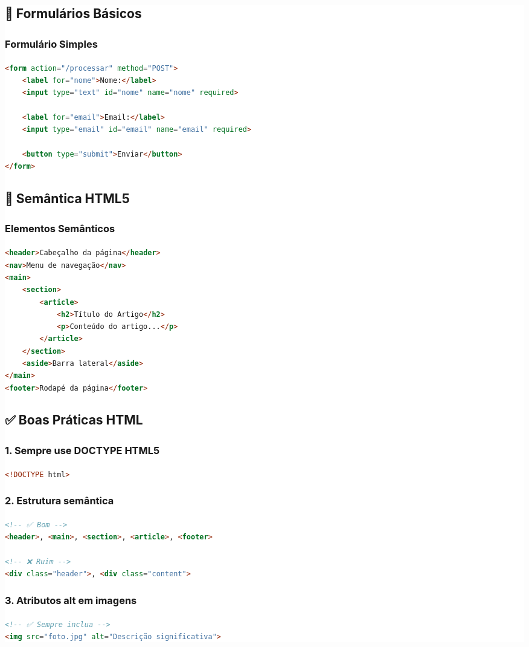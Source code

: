 ## 📝 Formulários Básicos

### Formulário Simples
```html
<form action="/processar" method="POST">
    <label for="nome">Nome:</label>
    <input type="text" id="nome" name="nome" required>
    
    <label for="email">Email:</label>
    <input type="email" id="email" name="email" required>
    
    <button type="submit">Enviar</button>
</form>
```

## 🎯 Semântica HTML5

### Elementos Semânticos
```html
<header>Cabeçalho da página</header>
<nav>Menu de navegação</nav>
<main>
    <section>
        <article>
            <h2>Título do Artigo</h2>
            <p>Conteúdo do artigo...</p>
        </article>
    </section>
    <aside>Barra lateral</aside>
</main>
<footer>Rodapé da página</footer>
```

## ✅ Boas Práticas HTML

### **1. Sempre use DOCTYPE HTML5**
```html
<!DOCTYPE html>
```

### **2. Estrutura semântica**
```html
<!-- ✅ Bom -->
<header>, <main>, <section>, <article>, <footer>

<!-- ❌ Ruim -->
<div class="header">, <div class="content">
```

### **3. Atributos alt em imagens**
```html
<!-- ✅ Sempre inclua -->
<img src="foto.jpg" alt="Descrição significativa">
```
